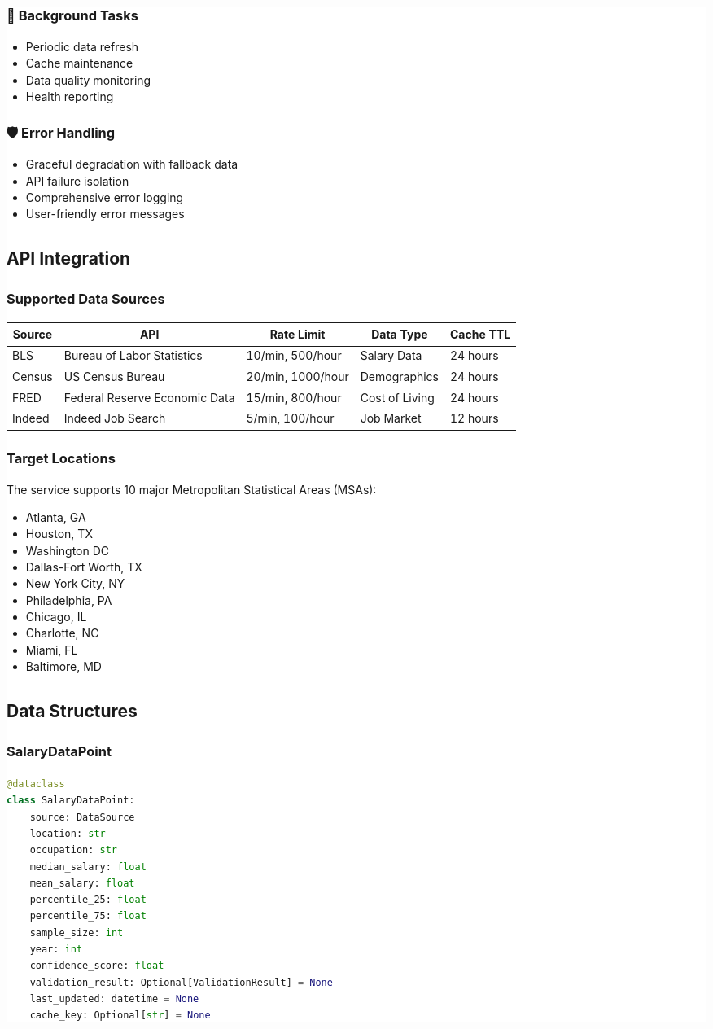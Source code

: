### 🔄 **Background Tasks**
- Periodic data refresh
- Cache maintenance
- Data quality monitoring
- Health reporting

### 🛡️ **Error Handling**
- Graceful degradation with fallback data
- API failure isolation
- Comprehensive error logging
- User-friendly error messages

## API Integration

### Supported Data Sources

| Source | API | Rate Limit | Data Type | Cache TTL |
|--------|-----|------------|-----------|-----------|
| BLS | Bureau of Labor Statistics | 10/min, 500/hour | Salary Data | 24 hours |
| Census | US Census Bureau | 20/min, 1000/hour | Demographics | 24 hours |
| FRED | Federal Reserve Economic Data | 15/min, 800/hour | Cost of Living | 24 hours |
| Indeed | Indeed Job Search | 5/min, 100/hour | Job Market | 12 hours |

### Target Locations

The service supports 10 major Metropolitan Statistical Areas (MSAs):

- Atlanta, GA
- Houston, TX
- Washington DC
- Dallas-Fort Worth, TX
- New York City, NY
- Philadelphia, PA
- Chicago, IL
- Charlotte, NC
- Miami, FL
- Baltimore, MD

## Data Structures

### SalaryDataPoint

```python
@dataclass
class SalaryDataPoint:
    source: DataSource
    location: str
    occupation: str
    median_salary: float
    mean_salary: float
    percentile_25: float
    percentile_75: float
    sample_size: int
    year: int
    confidence_score: float
    validation_result: Optional[ValidationResult] = None
    last_updated: datetime = None
    cache_key: Optional[str] = None
```
